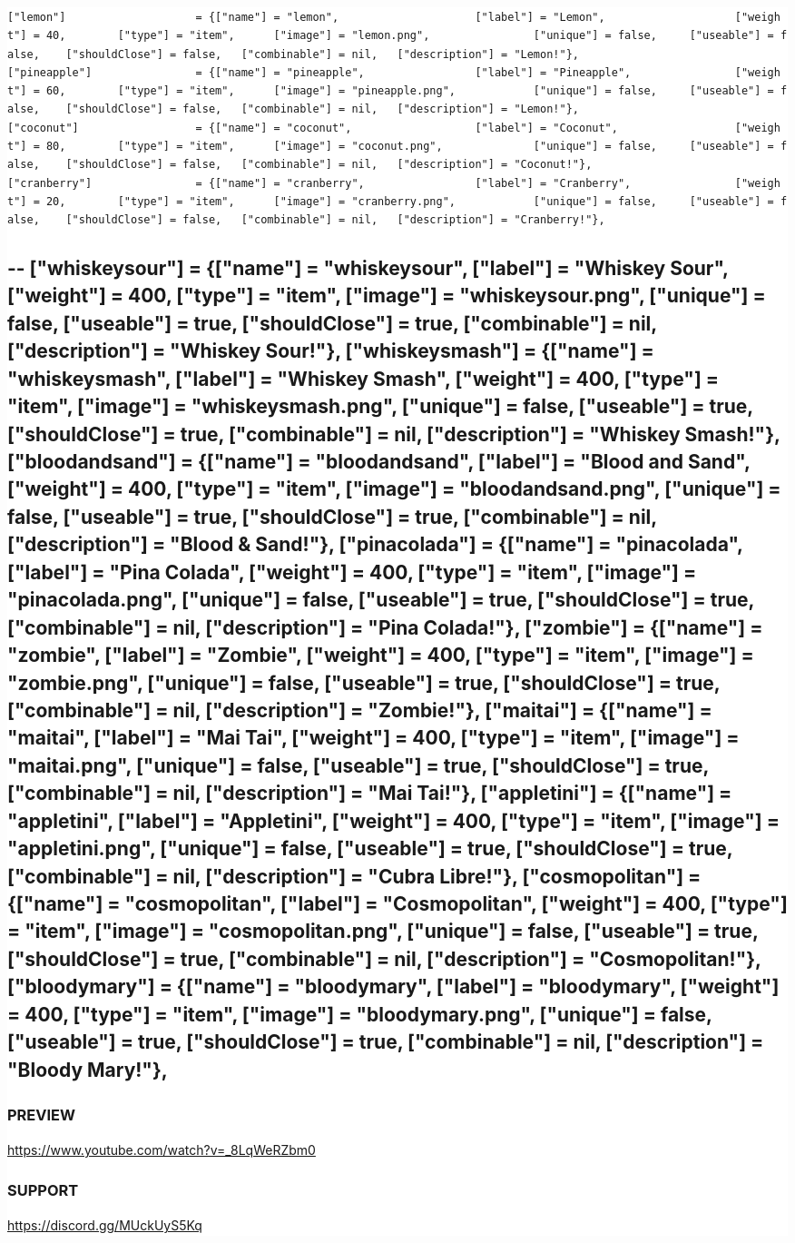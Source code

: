	["lemon"]            		 = {["name"] = "lemon",             		["label"] = "Lemon",     				["weight"] = 40,        ["type"] = "item",      ["image"] = "lemon.png",        		["unique"] = false,     ["useable"] = false,    ["shouldClose"] = false,   ["combinable"] = nil,   ["description"] = "Lemon!"},	
	["pineapple"]                = {["name"] = "pineapple",             	["label"] = "Pineapple",     			["weight"] = 60,        ["type"] = "item",      ["image"] = "pineapple.png",        	["unique"] = false,     ["useable"] = false,    ["shouldClose"] = false,   ["combinable"] = nil,   ["description"] = "Lemon!"},
	["coconut"]            		 = {["name"] = "coconut",             		["label"] = "Coconut",     				["weight"] = 80,        ["type"] = "item",      ["image"] = "coconut.png",        		["unique"] = false,     ["useable"] = false,    ["shouldClose"] = false,   ["combinable"] = nil,   ["description"] = "Coconut!"},
	["cranberry"]            	 = {["name"] = "cranberry",             	["label"] = "Cranberry",     			["weight"] = 20,        ["type"] = "item",      ["image"] = "cranberry.png",        	["unique"] = false,     ["useable"] = false,    ["shouldClose"] = false,   ["combinable"] = nil,   ["description"] = "Cranberry!"},
--
	["whiskeysour"]            	 = {["name"] = "whiskeysour",             	["label"] = "Whiskey Sour",     	    ["weight"] = 400,       ["type"] = "item",      ["image"] = "whiskeysour.png",        	["unique"] = false,     ["useable"] = true,    ["shouldClose"] = true,     ["combinable"] = nil,   ["description"] = "Whiskey Sour!"},
	["whiskeysmash"]             = {["name"] = "whiskeysmash",             	["label"] = "Whiskey Smash",     	    ["weight"] = 400,       ["type"] = "item",      ["image"] = "whiskeysmash.png",         ["unique"] = false,     ["useable"] = true,    ["shouldClose"] = true,     ["combinable"] = nil,   ["description"] = "Whiskey Smash!"},
	["bloodandsand"]             = {["name"] = "bloodandsand",             	["label"] = "Blood and Sand",     	    ["weight"] = 400,       ["type"] = "item",      ["image"] = "bloodandsand.png",         ["unique"] = false,     ["useable"] = true,    ["shouldClose"] = true,     ["combinable"] = nil,   ["description"] = "Blood & Sand!"},
	["pinacolada"]               = {["name"] = "pinacolada",             	["label"] = "Pina Colada",     	    	["weight"] = 400,       ["type"] = "item",      ["image"] = "pinacolada.png",           ["unique"] = false,     ["useable"] = true,    ["shouldClose"] = true,     ["combinable"] = nil,   ["description"] = "Pina Colada!"},
	["zombie"]                   = {["name"] = "zombie",             		["label"] = "Zombie",     	    		["weight"] = 400,       ["type"] = "item",      ["image"] = "zombie.png",           	["unique"] = false,     ["useable"] = true,    ["shouldClose"] = true,     ["combinable"] = nil,   ["description"] = "Zombie!"},
	["maitai"]               	 = {["name"] = "maitai",             		["label"] = "Mai Tai",     	    		["weight"] = 400,       ["type"] = "item",      ["image"] = "maitai.png",           	["unique"] = false,     ["useable"] = true,    ["shouldClose"] = true,     ["combinable"] = nil,   ["description"] = "Mai Tai!"},
	["appletini"]                = {["name"] = "appletini",             	["label"] = "Appletini",     	    	["weight"] = 400,       ["type"] = "item",      ["image"] = "appletini.png",            ["unique"] = false,     ["useable"] = true,    ["shouldClose"] = true,     ["combinable"] = nil,   ["description"] = "Cubra Libre!"},
	["cosmopolitan"]             = {["name"] = "cosmopolitan",             	["label"] = "Cosmopolitan",     	    ["weight"] = 400,       ["type"] = "item",      ["image"] = "cosmopolitan.png",         ["unique"] = false,     ["useable"] = true,    ["shouldClose"] = true,     ["combinable"] = nil,   ["description"] = "Cosmopolitan!"},
	["bloodymary"]             	 = {["name"] = "bloodymary",             	["label"] = "bloodymary",     	        ["weight"] = 400,       ["type"] = "item",      ["image"] = "bloodymary.png",           ["unique"] = false,     ["useable"] = true,    ["shouldClose"] = true,     ["combinable"] = nil,   ["description"] = "Bloody Mary!"},
--

### PREVIEW ###
https://www.youtube.com/watch?v=_8LqWeRZbm0
### SUPPORT ### 
https://discord.gg/MUckUyS5Kq